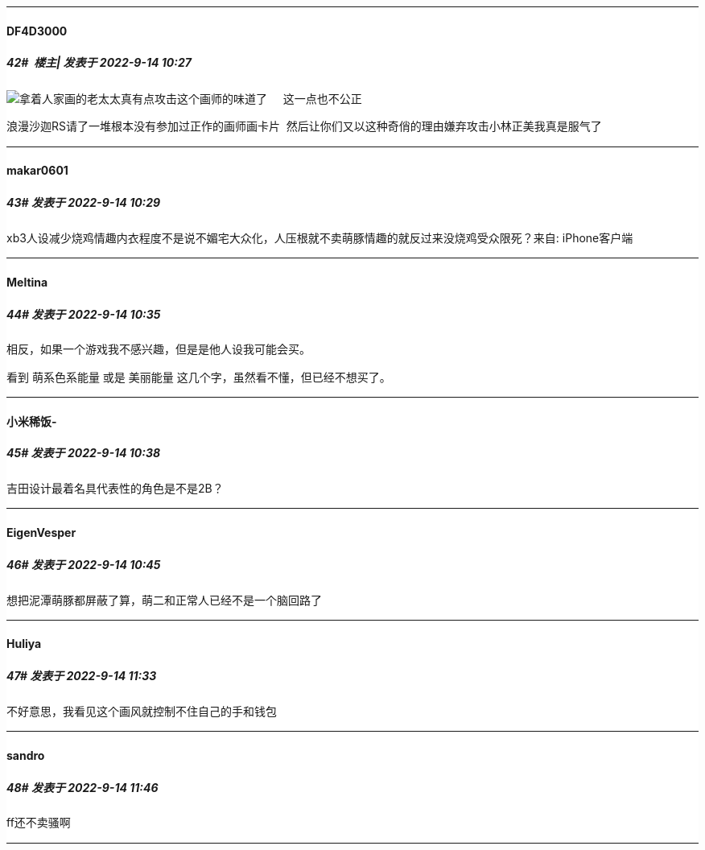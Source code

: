 *****

####  DF4D3000  
##### 42#         楼主| 发表于 2022-9-14 10:27

<img src="https://static.saraba1st.com/image/smiley/face2017/092.png" referrerpolicy="no-referrer">拿着人家画的老太太真有点攻击这个画师的味道了     这一点也不公正

浪漫沙迦RS请了一堆根本没有参加过正作的画师画卡片  然后让你们又以这种奇俏的理由嫌弃攻击小林正美我真是服气了

*****

####  makar0601  
##### 43#       发表于 2022-9-14 10:29

xb3人设减少烧鸡情趣内衣程度不是说不媚宅大众化，人压根就不卖萌豚情趣的就反过来没烧鸡受众限死？来自: iPhone客户端

*****

####  Meltina  
##### 44#       发表于 2022-9-14 10:35

相反，如果一个游戏我不感兴趣，但是是他人设我可能会买。

看到 萌系色系能量 或是 美丽能量 这几个字，虽然看不懂，但已经不想买了。

*****

####  小米稀饭-  
##### 45#       发表于 2022-9-14 10:38

吉田设计最着名具代表性的角色是不是2B？

*****

####  EigenVesper  
##### 46#       发表于 2022-9-14 10:45

想把泥潭萌豚都屏蔽了算，萌二和正常人已经不是一个脑回路了

*****

####  Huliya  
##### 47#       发表于 2022-9-14 11:33

不好意思，我看见这个画风就控制不住自己的手和钱包

*****

####  sandro  
##### 48#       发表于 2022-9-14 11:46

ff还不卖骚啊

*****
